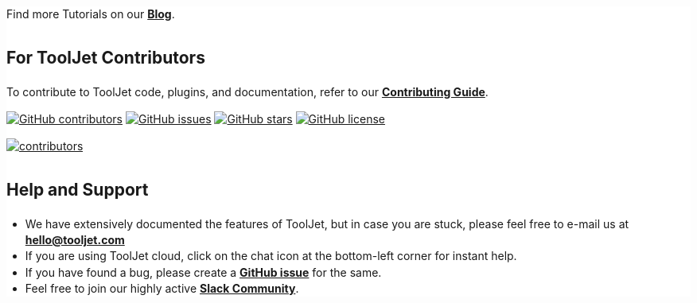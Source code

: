 Find more Tutorials on our **[Blog](https://blog.tooljet.com/)**.

## For ToolJet Contributors

To contribute to ToolJet code, plugins, and documentation, refer to our **[Contributing Guide](/docs/2.8.0/category/contributing-guide)**.

[![GitHub contributors](https://img.shields.io/github/contributors/tooljet/tooljet)](https://github.com/ToolJet/ToolJet/contributors)
[![GitHub issues](https://img.shields.io/github/issues/ToolJet/ToolJet)](https://github.com/ToolJet/ToolJet/issues)
[![GitHub stars](https://img.shields.io/github/stars/ToolJet/ToolJet)](https://github.com/ToolJet/ToolJet/stargazers)
[![GitHub license](https://img.shields.io/github/license/ToolJet/ToolJet)](https://github.com/ToolJet/ToolJet)

<a href="https://github.com/tooljet/tooljet/graphs/contributors">
  <img src="https://contrib.rocks/image?repo=tooljet/tooljet&max=360&columns=20" alt="contributors"/>
</a>

## Help and Support

- We have extensively documented the features of ToolJet, but in case you are stuck, please feel free to e-mail us at **hello@tooljet.com**
- If you are using ToolJet cloud, click on the chat icon at the bottom-left corner for instant help.
- If you have found a bug, please create a **[GitHub issue](https://github.com/ToolJet/ToolJet/issues)** for the same.
- Feel free to join our highly active **[Slack Community](https://www.tooljet.com/slack)**.
